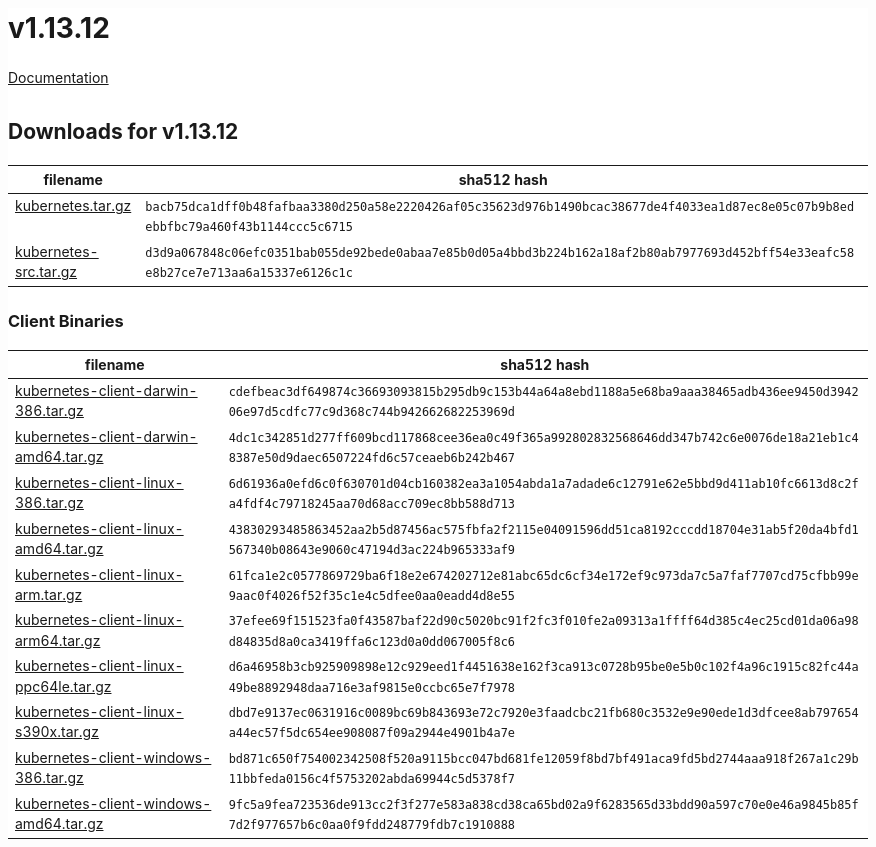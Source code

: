 



# v1.13.12

[Documentation](https://docs.k8s.io)

## Downloads for v1.13.12


filename | sha512 hash
-------- | -----------
[kubernetes.tar.gz](https://dl.k8s.io/v1.13.12/kubernetes.tar.gz) | `bacb75dca1dff0b48fafbaa3380d250a58e2220426af05c35623d976b1490bcac38677de4f4033ea1d87ec8e05c07b9b8edebbfbc79a460f43b1144ccc5c6715`
[kubernetes-src.tar.gz](https://dl.k8s.io/v1.13.12/kubernetes-src.tar.gz) | `d3d9a067848c06efc0351bab055de92bede0abaa7e85b0d05a4bbd3b224b162a18af2b80ab7977693d452bff54e33eafc58e8b27ce7e713aa6a15337e6126c1c`

### Client Binaries

filename | sha512 hash
-------- | -----------
[kubernetes-client-darwin-386.tar.gz](https://dl.k8s.io/v1.13.12/kubernetes-client-darwin-386.tar.gz) | `cdefbeac3df649874c36693093815b295db9c153b44a64a8ebd1188a5e68ba9aaa38465adb436ee9450d394206e97d5cdfc77c9d368c744b942662682253969d`
[kubernetes-client-darwin-amd64.tar.gz](https://dl.k8s.io/v1.13.12/kubernetes-client-darwin-amd64.tar.gz) | `4dc1c342851d277ff609bcd117868cee36ea0c49f365a992802832568646dd347b742c6e0076de18a21eb1c48387e50d9daec6507224fd6c57ceaeb6b242b467`
[kubernetes-client-linux-386.tar.gz](https://dl.k8s.io/v1.13.12/kubernetes-client-linux-386.tar.gz) | `6d61936a0efd6c0f630701d04cb160382ea3a1054abda1a7adade6c12791e62e5bbd9d411ab10fc6613d8c2fa4fdf4c79718245aa70d68acc709ec8bb588d713`
[kubernetes-client-linux-amd64.tar.gz](https://dl.k8s.io/v1.13.12/kubernetes-client-linux-amd64.tar.gz) | `43830293485863452aa2b5d87456ac575fbfa2f2115e04091596dd51ca8192cccdd18704e31ab5f20da4bfd1567340b08643e9060c47194d3ac224b965333af9`
[kubernetes-client-linux-arm.tar.gz](https://dl.k8s.io/v1.13.12/kubernetes-client-linux-arm.tar.gz) | `61fca1e2c0577869729ba6f18e2e674202712e81abc65dc6cf34e172ef9c973da7c5a7faf7707cd75cfbb99e9aac0f4026f52f35c1e4c5dfee0aa0eadd4d8e55`
[kubernetes-client-linux-arm64.tar.gz](https://dl.k8s.io/v1.13.12/kubernetes-client-linux-arm64.tar.gz) | `37efee69f151523fa0f43587baf22d90c5020bc91f2fc3f010fe2a09313a1ffff64d385c4ec25cd01da06a98d84835d8a0ca3419ffa6c123d0a0dd067005f8c6`
[kubernetes-client-linux-ppc64le.tar.gz](https://dl.k8s.io/v1.13.12/kubernetes-client-linux-ppc64le.tar.gz) | `d6a46958b3cb925909898e12c929eed1f4451638e162f3ca913c0728b95be0e5b0c102f4a96c1915c82fc44a49be8892948daa716e3af9815e0ccbc65e7f7978`
[kubernetes-client-linux-s390x.tar.gz](https://dl.k8s.io/v1.13.12/kubernetes-client-linux-s390x.tar.gz) | `dbd7e9137ec0631916c0089bc69b843693e72c7920e3faadcbc21fb680c3532e9e90ede1d3dfcee8ab797654a44ec57f5dc654ee908087f09a2944e4901b4a7e`
[kubernetes-client-windows-386.tar.gz](https://dl.k8s.io/v1.13.12/kubernetes-client-windows-386.tar.gz) | `bd871c650f754002342508f520a9115bcc047bd681fe12059f8bd7bf491aca9fd5bd2744aaa918f267a1c29b11bbfeda0156c4f5753202abda69944c5d5378f7`
[kubernetes-client-windows-amd64.tar.gz](https://dl.k8s.io/v1.13.12/kubernetes-client-windows-amd64.tar.gz) | `9fc5a9fea723536de913cc2f3f277e583a838cd38ca65bd02a9f6283565d33bdd90a597c70e0e46a9845b85f7d2f977657b6c0aa0f9fdd248779fdb7c1910888`
